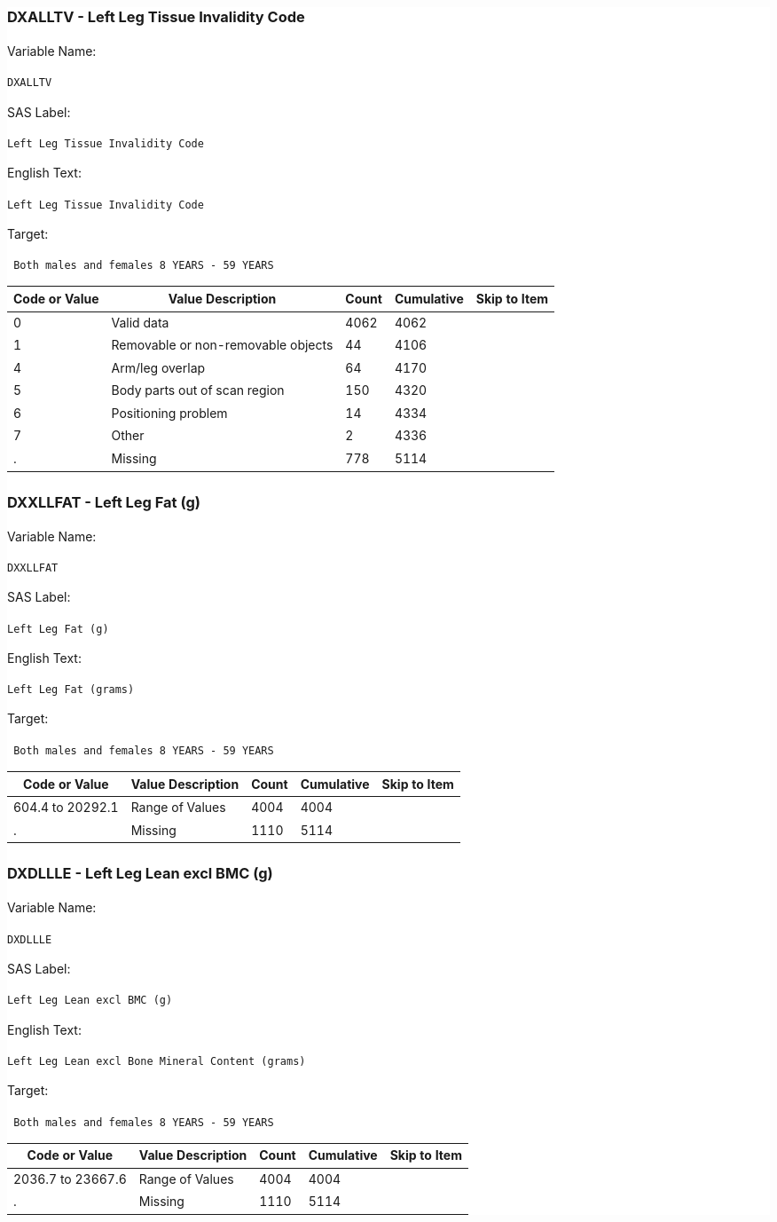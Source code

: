 ### DXALLTV - Left Leg Tissue Invalidity Code

Variable Name:

    DXALLTV
SAS Label:

    Left Leg Tissue Invalidity Code
English Text:

    Left Leg Tissue Invalidity Code
Target:

     Both males and females 8 YEARS - 59 YEARS
Code or Value | Value Description | Count | Cumulative | Skip to Item  
---|---|---|---|---  
0 | Valid data | 4062 | 4062 |   
1 | Removable or non-removable objects | 44 | 4106 |   
4 | Arm/leg overlap | 64 | 4170 |   
5 | Body parts out of scan region | 150 | 4320 |   
6 | Positioning problem | 14 | 4334 |   
7 | Other | 2 | 4336 |   
. | Missing | 778 | 5114 |   
  
### DXXLLFAT - Left Leg Fat (g)

Variable Name:

    DXXLLFAT
SAS Label:

    Left Leg Fat (g)
English Text:

    Left Leg Fat (grams)
Target:

     Both males and females 8 YEARS - 59 YEARS
Code or Value | Value Description | Count | Cumulative | Skip to Item  
---|---|---|---|---  
604.4 to 20292.1 | Range of Values | 4004 | 4004 |   
. | Missing | 1110 | 5114 |   
  
### DXDLLLE - Left Leg Lean excl BMC (g)

Variable Name:

    DXDLLLE
SAS Label:

    Left Leg Lean excl BMC (g)
English Text:

    Left Leg Lean excl Bone Mineral Content (grams)
Target:

     Both males and females 8 YEARS - 59 YEARS
Code or Value | Value Description | Count | Cumulative | Skip to Item  
---|---|---|---|---  
2036.7 to 23667.6 | Range of Values | 4004 | 4004 |   
. | Missing | 1110 | 5114 |   
  